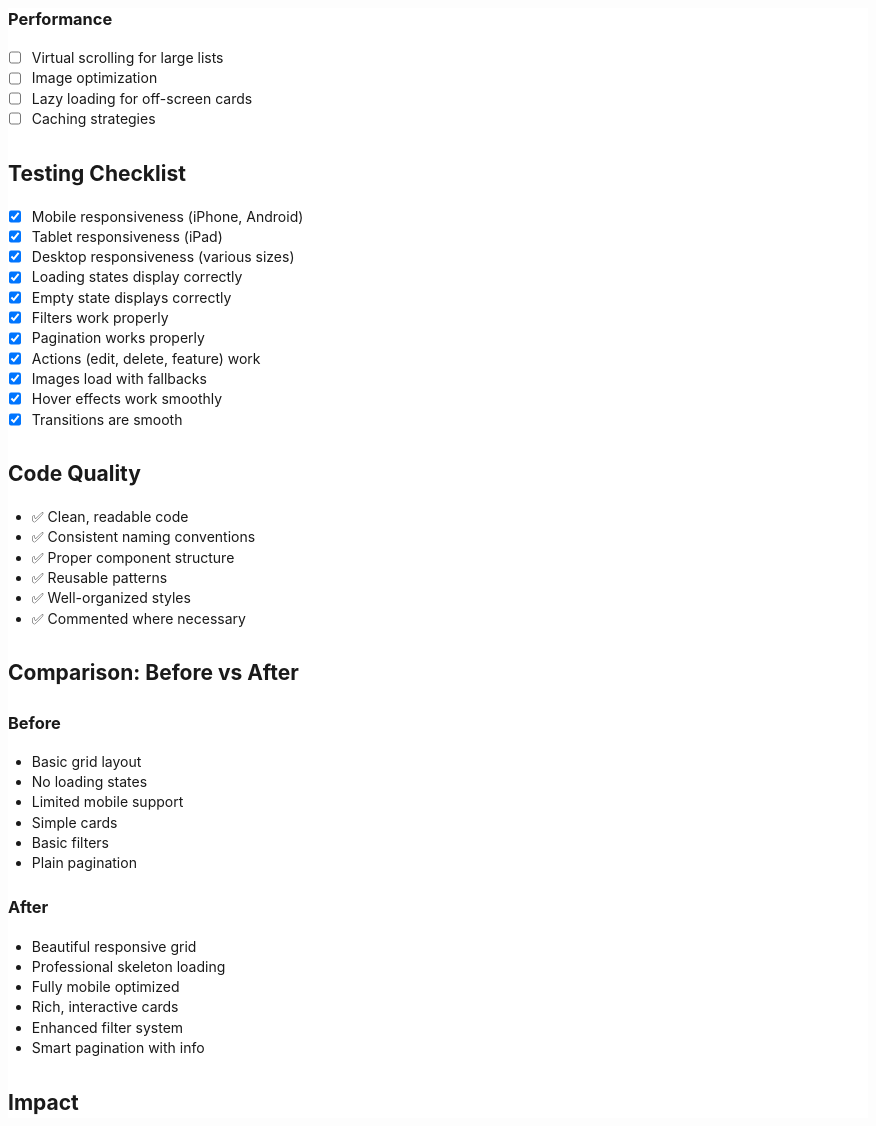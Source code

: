 ### Performance
- [ ] Virtual scrolling for large lists
- [ ] Image optimization
- [ ] Lazy loading for off-screen cards
- [ ] Caching strategies

## Testing Checklist

- [x] Mobile responsiveness (iPhone, Android)
- [x] Tablet responsiveness (iPad)
- [x] Desktop responsiveness (various sizes)
- [x] Loading states display correctly
- [x] Empty state displays correctly
- [x] Filters work properly
- [x] Pagination works properly
- [x] Actions (edit, delete, feature) work
- [x] Images load with fallbacks
- [x] Hover effects work smoothly
- [x] Transitions are smooth

## Code Quality

- ✅ Clean, readable code
- ✅ Consistent naming conventions
- ✅ Proper component structure
- ✅ Reusable patterns
- ✅ Well-organized styles
- ✅ Commented where necessary

## Comparison: Before vs After

### Before
- Basic grid layout
- No loading states
- Limited mobile support
- Simple cards
- Basic filters
- Plain pagination

### After
- Beautiful responsive grid
- Professional skeleton loading
- Fully mobile optimized
- Rich, interactive cards
- Enhanced filter system
- Smart pagination with info

## Impact
